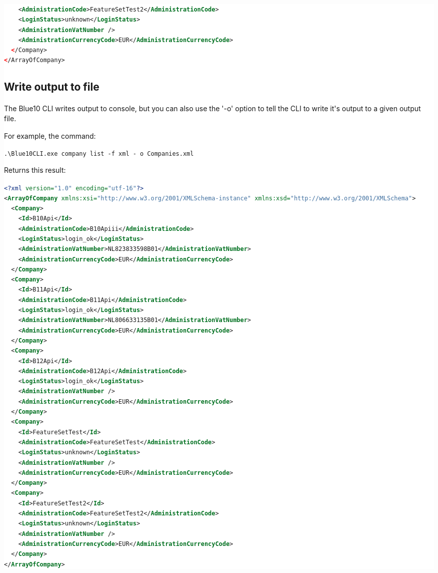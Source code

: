 ```xml
    <AdministrationCode>FeatureSetTest2</AdministrationCode>
    <LoginStatus>unknown</LoginStatus>
    <AdministrationVatNumber />
    <AdministrationCurrencyCode>EUR</AdministrationCurrencyCode>
  </Company>
</ArrayOfCompany>
```

## Write output to file

The Blue10 CLI writes output to console, but you can also use the '-o' option to tell the CLI to write it's output to a given output file.

For example, the command:

```
.\Blue10CLI.exe company list -f xml - o Companies.xml
```

Returns this result:

```xml
<?xml version="1.0" encoding="utf-16"?>
<ArrayOfCompany xmlns:xsi="http://www.w3.org/2001/XMLSchema-instance" xmlns:xsd="http://www.w3.org/2001/XMLSchema">
  <Company>
    <Id>B10Api</Id>
    <AdministrationCode>B10Apiii</AdministrationCode>
    <LoginStatus>login_ok</LoginStatus>
    <AdministrationVatNumber>NL823833598B01</AdministrationVatNumber>
    <AdministrationCurrencyCode>EUR</AdministrationCurrencyCode>
  </Company>
  <Company>
    <Id>B11Api</Id>
    <AdministrationCode>B11Api</AdministrationCode>
    <LoginStatus>login_ok</LoginStatus>
    <AdministrationVatNumber>NL806633135B01</AdministrationVatNumber>
    <AdministrationCurrencyCode>EUR</AdministrationCurrencyCode>
  </Company>
  <Company>
    <Id>B12Api</Id>
    <AdministrationCode>B12Api</AdministrationCode>
    <LoginStatus>login_ok</LoginStatus>
    <AdministrationVatNumber />
    <AdministrationCurrencyCode>EUR</AdministrationCurrencyCode>
  </Company>
  <Company>
    <Id>FeatureSetTest</Id>
    <AdministrationCode>FeatureSetTest</AdministrationCode>
    <LoginStatus>unknown</LoginStatus>
    <AdministrationVatNumber />
    <AdministrationCurrencyCode>EUR</AdministrationCurrencyCode>
  </Company>
  <Company>
    <Id>FeatureSetTest2</Id>
    <AdministrationCode>FeatureSetTest2</AdministrationCode>
    <LoginStatus>unknown</LoginStatus>
    <AdministrationVatNumber />
    <AdministrationCurrencyCode>EUR</AdministrationCurrencyCode>
  </Company>
</ArrayOfCompany>
```
